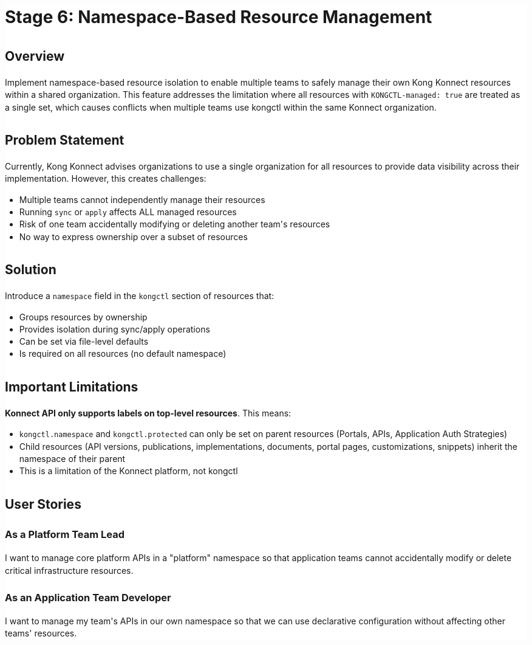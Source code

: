 # Stage 6: Namespace-Based Resource Management

## Overview

Implement namespace-based resource isolation to enable multiple teams to 
safely manage their own Kong Konnect resources within a shared organization. 
This feature addresses the limitation where all resources with 
`KONGCTL-managed: true` are treated as a single set, which causes conflicts 
when multiple teams use kongctl within the same Konnect organization.

## Problem Statement

Currently, Kong Konnect advises organizations to use a single organization 
for all resources to provide data visibility across their implementation. 
However, this creates challenges:

- Multiple teams cannot independently manage their resources
- Running `sync` or `apply` affects ALL managed resources
- Risk of one team accidentally modifying or deleting another team's resources
- No way to express ownership over a subset of resources

## Solution

Introduce a `namespace` field in the `kongctl` section of resources that:
- Groups resources by ownership
- Provides isolation during sync/apply operations
- Can be set via file-level defaults
- Is required on all resources (no default namespace)

## Important Limitations

**Konnect API only supports labels on top-level resources**. This means:
- `kongctl.namespace` and `kongctl.protected` can only be set on parent 
  resources (Portals, APIs, Application Auth Strategies)
- Child resources (API versions, publications, implementations, documents, 
  portal pages, customizations, snippets) inherit the namespace of their parent
- This is a limitation of the Konnect platform, not kongctl

## User Stories

### As a Platform Team Lead
I want to manage core platform APIs in a "platform" namespace so that 
application teams cannot accidentally modify or delete critical 
infrastructure resources.

### As an Application Team Developer
I want to manage my team's APIs in our own namespace so that we can use 
declarative configuration without affecting other teams' resources.
